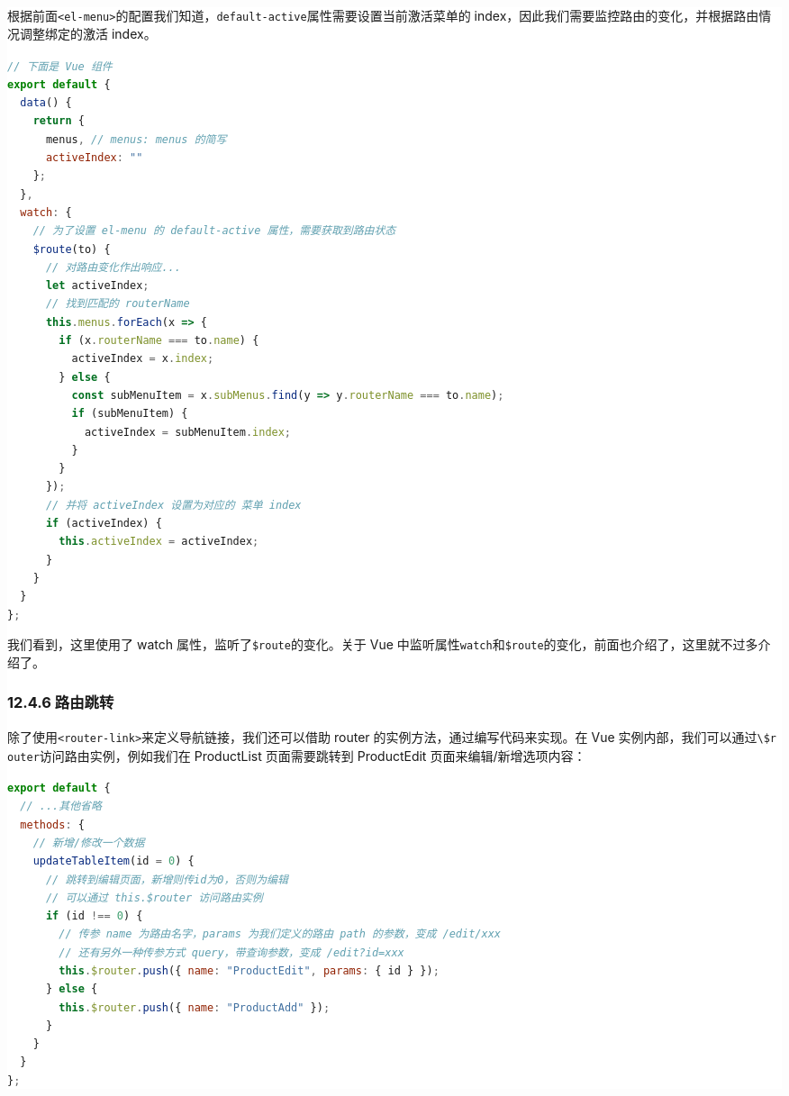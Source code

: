 根据前面`<el-menu>`的配置我们知道，`default-active`属性需要设置当前激活菜单的 index，因此我们需要监控路由的变化，并根据路由情况调整绑定的激活 index。

```js
// 下面是 Vue 组件
export default {
  data() {
    return {
      menus, // menus: menus 的简写
      activeIndex: ""
    };
  },
  watch: {
    // 为了设置 el-menu 的 default-active 属性，需要获取到路由状态
    $route(to) {
      // 对路由变化作出响应...
      let activeIndex;
      // 找到匹配的 routerName
      this.menus.forEach(x => {
        if (x.routerName === to.name) {
          activeIndex = x.index;
        } else {
          const subMenuItem = x.subMenus.find(y => y.routerName === to.name);
          if (subMenuItem) {
            activeIndex = subMenuItem.index;
          }
        }
      });
      // 并将 activeIndex 设置为对应的 菜单 index
      if (activeIndex) {
        this.activeIndex = activeIndex;
      }
    }
  }
};
```

我们看到，这里使用了 watch 属性，监听了`$route`的变化。关于 Vue 中监听属性`watch`和`$route`的变化，前面也介绍了，这里就不过多介绍了。

### 12.4.6 路由跳转

除了使用`<router-link>`来定义导航链接，我们还可以借助 router 的实例方法，通过编写代码来实现。在 Vue 实例内部，我们可以通过`\$router`访问路由实例，例如我们在 ProductList 页面需要跳转到 ProductEdit 页面来编辑/新增选项内容：

```js
export default {
  // ...其他省略
  methods: {
    // 新增/修改一个数据
    updateTableItem(id = 0) {
      // 跳转到编辑页面，新增则传id为0，否则为编辑
      // 可以通过 this.$router 访问路由实例
      if (id !== 0) {
        // 传参 name 为路由名字，params 为我们定义的路由 path 的参数，变成 /edit/xxx
        // 还有另外一种传参方式 query，带查询参数，变成 /edit?id=xxx
        this.$router.push({ name: "ProductEdit", params: { id } });
      } else {
        this.$router.push({ name: "ProductAdd" });
      }
    }
  }
};
```
